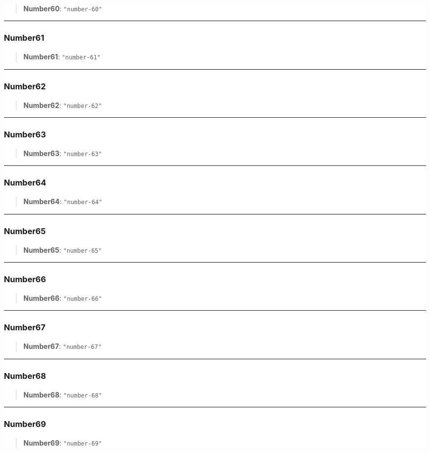 > **Number60**: `"number-60"`

***

### Number61

> **Number61**: `"number-61"`

***

### Number62

> **Number62**: `"number-62"`

***

### Number63

> **Number63**: `"number-63"`

***

### Number64

> **Number64**: `"number-64"`

***

### Number65

> **Number65**: `"number-65"`

***

### Number66

> **Number66**: `"number-66"`

***

### Number67

> **Number67**: `"number-67"`

***

### Number68

> **Number68**: `"number-68"`

***

### Number69

> **Number69**: `"number-69"`
